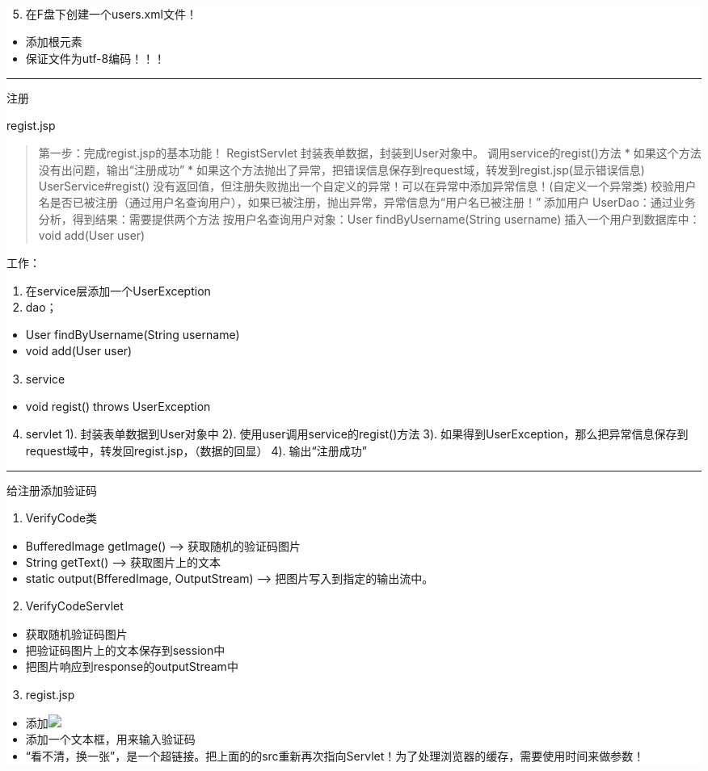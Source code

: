 5. 在F盘下创建一个users.xml文件！
  * 添加根元素<users>
  * 保证文件为utf-8编码！！！

-------------

注册

regist.jsp
  > 第一步：完成regist.jsp的基本功能！
RegistServlet
  > 封装表单数据，封装到User对象中。
  > 调用service的regist()方法
    * 如果这个方法没有出问题，输出“注册成功”
    * 如果这个方法抛出了异常，把错误信息保存到request域，转发到regist.jsp(显示错误信息)
UserService#regist()
  > 没有返回值，但注册失败抛出一个自定义的异常！可以在异常中添加异常信息！(自定义一个异常类)
  > 校验用户名是否已被注册（通过用户名查询用户），如果已被注册，抛出异常，异常信息为“用户名已被注册！”
  > 添加用户
UserDao：通过业务分析，得到结果：需要提供两个方法
  > 按用户名查询用户对象：User findByUsername(String username)
  > 插入一个用户到数据库中：void add(User user)

工作：
1. 在service层添加一个UserException
2. dao；
  * User findByUsername(String username)
  * void add(User user)
3. service
  * void regist() throws UserException

4. servlet
  1). 封装表单数据到User对象中
  2). 使用user调用service的regist()方法
    3). 如果得到UserException，那么把异常信息保存到request域中，转发回regist.jsp，（数据的回显）
    4). 输出“注册成功”

-------------------

给注册添加验证码

1. VerifyCode类
  * BufferedImage getImage() --> 获取随机的验证码图片
  * String getText() --> 获取图片上的文本
  * static output(BfferedImage, OutputStream) --> 把图片写入到指定的输出流中。

2. VerifyCodeServlet
  * 获取随机验证码图片
  * 把验证码图片上的文本保存到session中
  * 把图片响应到response的outputStream中

3. regist.jsp
  * 添加<img src="指向Servlet" />
  * 添加一个文本框，用来输入验证码
  * “看不清，换一张”，是一个超链接。把上面的<img>的src重新再次指向Servlet！为了处理浏览器的缓存，需要使用时间来做参数！
